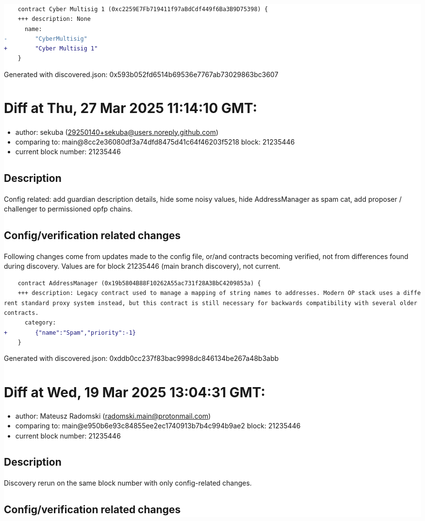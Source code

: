 ```diff
    contract Cyber Multisig 1 (0xc2259E7Fb719411f97aBdCdf449f6Ba3B9D75398) {
    +++ description: None
      name:
-        "CyberMultisig"
+        "Cyber Multisig 1"
    }
```

Generated with discovered.json: 0x593b052fd6514b69536e7767ab73029863bc3607

# Diff at Thu, 27 Mar 2025 11:14:10 GMT:

- author: sekuba (<29250140+sekuba@users.noreply.github.com>)
- comparing to: main@8cc2e36080df3a74dfd8475d41c64f46203f5218 block: 21235446
- current block number: 21235446

## Description

Config related: add guardian description details, hide some noisy values, hide AddressManager as spam cat, add proposer / challenger to permissioned opfp chains.

## Config/verification related changes

Following changes come from updates made to the config file,
or/and contracts becoming verified, not from differences found during
discovery. Values are for block 21235446 (main branch discovery), not current.

```diff
    contract AddressManager (0x19b5804B88F10262A55ac731f28A3BbC4209853a) {
    +++ description: Legacy contract used to manage a mapping of string names to addresses. Modern OP stack uses a different standard proxy system instead, but this contract is still necessary for backwards compatibility with several older contracts.
      category:
+        {"name":"Spam","priority":-1}
    }
```

Generated with discovered.json: 0xddb0cc237f83bac9998dc846134be267a48b3abb

# Diff at Wed, 19 Mar 2025 13:04:31 GMT:

- author: Mateusz Radomski (<radomski.main@protonmail.com>)
- comparing to: main@e950b6e93c84855ee2ec1740913b7b4c994b9ae2 block: 21235446
- current block number: 21235446

## Description

Discovery rerun on the same block number with only config-related changes.

## Config/verification related changes
